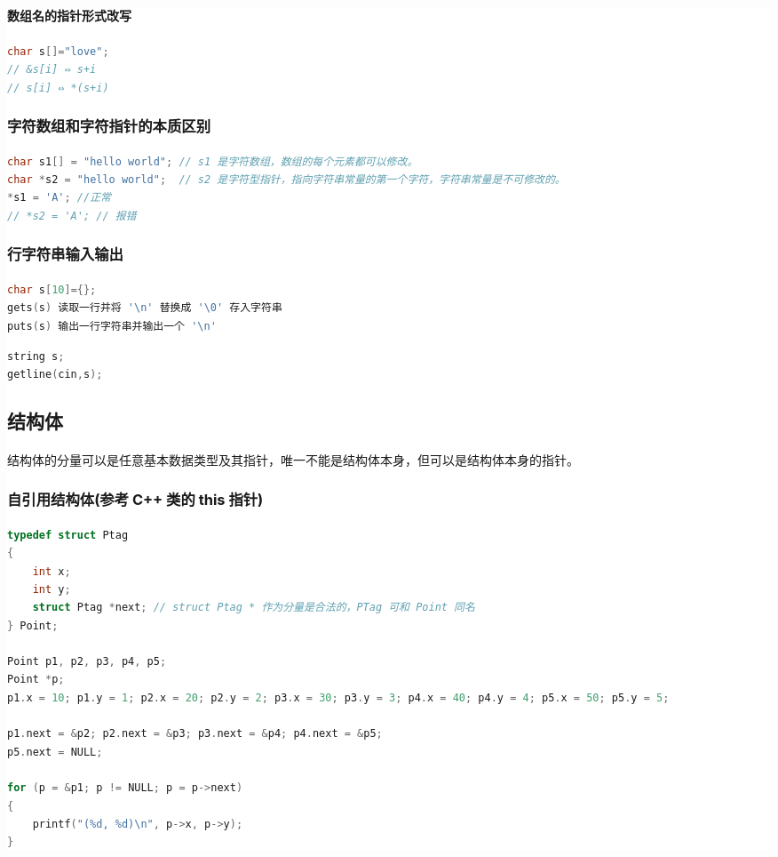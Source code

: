 #### 数组名的指针形式改写
```c
char s[]="love";
// &s[i] ⇔ s+i
// s[i] ⇔ *(s+i)
```

### 字符数组和字符指针的本质区别
```cpp
char s1[] = "hello world"; // s1 是字符数组，数组的每个元素都可以修改。
char *s2 = "hello world";  // s2 是字符型指针，指向字符串常量的第一个字符，字符串常量是不可修改的。
*s1 = 'A'; //正常
// *s2 = 'A'; // 报错
```

### 行字符串输入输出
```c
char s[10]={};
gets(s) 读取一行并将 '\n' 替换成 '\0' 存入字符串
puts(s) 输出一行字符串并输出一个 '\n'
```

```cpp
string s;
getline(cin,s);
```

## 结构体
结构体的分量可以是任意基本数据类型及其指针，唯一不能是结构体本身，但可以是结构体本身的指针。
### 自引用结构体(参考 C++ 类的 this 指针)
```c
typedef struct Ptag
{
	int x;
	int y;
	struct Ptag *next; // struct Ptag * 作为分量是合法的，PTag 可和 Point 同名
} Point;

Point p1, p2, p3, p4, p5;
Point *p;
p1.x = 10; p1.y = 1; p2.x = 20; p2.y = 2; p3.x = 30; p3.y = 3; p4.x = 40; p4.y = 4; p5.x = 50; p5.y = 5;

p1.next = &p2; p2.next = &p3; p3.next = &p4; p4.next = &p5;
p5.next = NULL;

for (p = &p1; p != NULL; p = p->next)
{
	printf("(%d, %d)\n", p->x, p->y);
}
```
